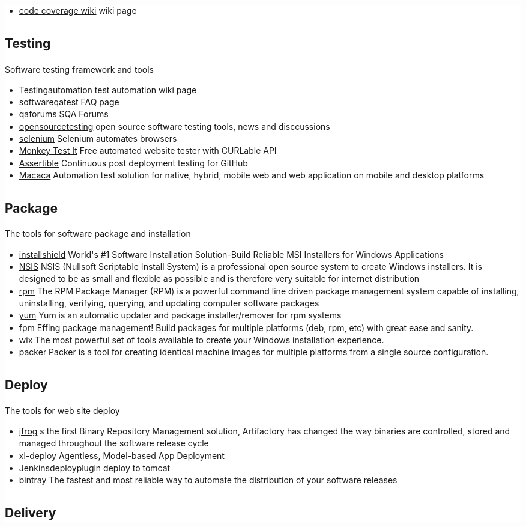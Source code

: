 - [code coverage wiki](https://en.wikipedia.org/wiki/Code_coverage) wiki page

## Testing

Software testing framework and tools

- [Testingautomation](https://en.wikipedia.org/wiki/Test_automation) test automation wiki page
- [softwareqatest](http://www.softwareqatest.com) FAQ page
- [qaforums](http://www.qaforums.com) SQA Forums
- [opensourcetesting](http://www.opensourcetesting.org) open source software testing tools, news and disccussions
- [selenium](http://www.seleniumhq.org) Selenium automates browsers
- [Monkey Test It](https://monkeytest.it) Free automated website tester with CURLable API
- [Assertible](https://assertible.com) Continuous post deployment testing for GitHub
- [Macaca](https://github.com/alibaba/macaca) Automation test solution for native, hybrid, mobile web and web application on mobile and desktop platforms

## Package

The tools for software package and installation

- [installshield](http://www.installshield.com) World's #1 Software Installation Solution-Build Reliable MSI Installers for Windows Applications
- [NSIS](http://nsis.sourceforge.net/Main_Page) NSIS (Nullsoft Scriptable Install System) is a professional open source system to create Windows installers. It is designed to be as small and flexible as possible and is therefore very suitable for internet distribution
- [rpm](http://rpm.org) The RPM Package Manager (RPM) is a powerful command line driven package management system capable of installing, uninstalling, verifying, querying, and updating computer software packages
- [yum](http://yum.baseurl.org) Yum is an automatic updater and package installer/remover for rpm systems
- [fpm](https://github.com/jordansissel/fpm) Effing package management! Build packages for multiple platforms (deb, rpm, etc) with great ease and sanity.
- [wix](http://wixtoolset.org/) The most powerful set of tools available to create your Windows installation experience.
- [packer](https://www.packer.io/) Packer is a tool for creating identical machine images for multiple platforms from a single source configuration.

## Deploy

The tools for web site deploy

- [jfrog](https://www.jfrog.com/) s the first Binary Repository Management solution, Artifactory has changed the way binaries are controlled, stored and managed throughout the software release cycle
- [xl-deploy](https://xebialabs.com/products/xl-deploy) Agentless, Model-based App Deployment
- [Jenkinsdeployplugin](https://wiki.jenkins-ci.org/display/JENKINS/Deploy%20Plugin) deploy to tomcat
- [bintray](https://bintray.com) The fastest and most reliable way to automate the distribution of your software releases

## Delivery
